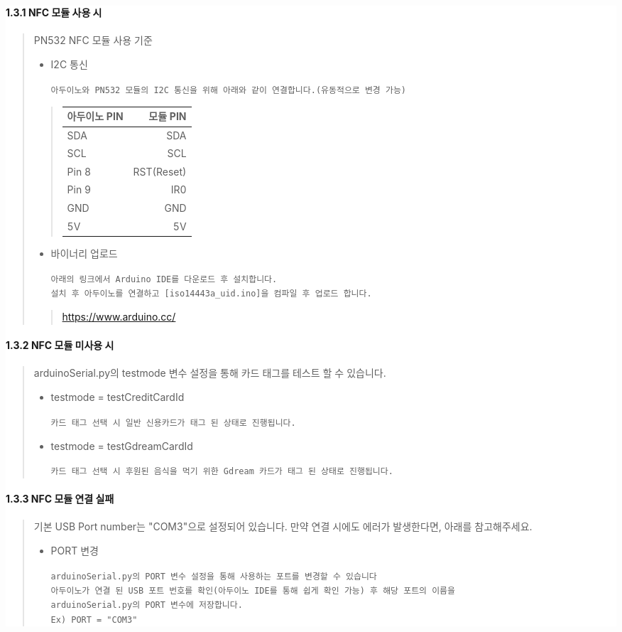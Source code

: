 #### 1.3.1 NFC 모듈 사용 시

> PN532 NFC 모듈 사용 기준
>
> * I2C 통신
>
>   ```
>   아두이노와 PN532 모듈의 I2C 통신을 위해 아래와 같이 연결합니다.(유동적으로 변경 가능)
>   ```
>
> >| 아두이노 PIN |   모듈 PIN |
> >| :----------- | ---------: |
> >| SDA          |        SDA |
> >| SCL          |        SCL |
> >| Pin 8        | RST(Reset) |
> >| Pin 9        |        IR0 |
> >| GND          |        GND |
> >| 5V           |         5V |
>
> * 바이너리 업로드
>
>   ```
>   아래의 링크에서 Arduino IDE를 다운로드 후 설치합니다.
>   설치 후 아두이노를 연결하고 [iso14443a_uid.ino]을 컴파일 후 업로드 합니다.
>   ```
>
> ><https://www.arduino.cc/>

#### 1.3.2 NFC 모듈 미사용 시

> arduinoSerial.py의 testmode 변수 설정을 통해 카드 태그를 테스트 할 수 있습니다.
>
> * testmode = testCreditCardId
>
>   ```
>   카드 태그 선택 시 일반 신용카드가 태그 된 상태로 진행됩니다.
>   ```
>
> * testmode = testGdreamCardId
>
>   ```
>   카드 태그 선택 시 후원된 음식을 먹기 위한 Gdream 카드가 태그 된 상태로 진행됩니다.
>   ```

#### 1.3.3 NFC 모듈 연결 실패

> 기본 USB Port number는 "COM3"으로 설정되어 있습니다.
> 만약 연결 시에도 에러가 발생한다면, 아래를 참고해주세요.
>
> * PORT 변경
>
>   ```
>   arduinoSerial.py의 PORT 변수 설정을 통해 사용하는 포트를 변경할 수 있습니다
>   아두이노가 연결 된 USB 포트 번호를 확인(아두이노 IDE를 통해 쉽게 확인 가능) 후 해당 포트의 이름을
>   arduinoSerial.py의 PORT 변수에 저장합니다.
>   Ex) PORT = "COM3"
>   ```
